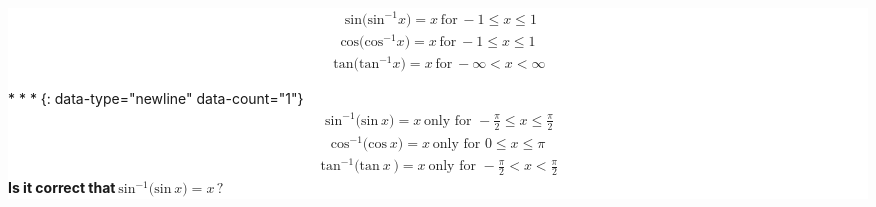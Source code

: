 <math xmlns="http://www.w3.org/1998/Math/MathML" display="block"> <mrow> <mtable columnalign="left"> <mtr columnalign="left"> <mtd columnalign="left"> <mrow> <mtext> </mtext><mtext> </mtext><mi>sin</mi><mo stretchy="false">(</mo><msup> <mrow> <mi>sin</mi> </mrow> <mrow> <mo>−</mo><mn>1</mn> </mrow> </msup> <mi>x</mi><mo stretchy="false">)</mo><mo>=</mo><mi>x</mi><mtext> </mtext><mtext>for</mtext><mtext> </mtext><mo>−</mo><mn>1</mn><mo>≤</mo><mi>x</mi><mo>≤</mo><mn>1</mn> </mrow> </mtd> </mtr> <mtr columnalign="left"> <mtd columnalign="left"> <mrow> <mi>cos</mi><mo stretchy="false">(</mo><msup> <mrow> <mi>cos</mi> </mrow> <mrow> <mo>−</mo><mn>1</mn> </mrow> </msup> <mi>x</mi><mo stretchy="false">)</mo><mo>=</mo><mi>x</mi><mtext> </mtext><mtext>for</mtext><mtext> </mtext><mo>−</mo><mn>1</mn><mo>≤</mo><mi>x</mi><mo>≤</mo><mn>1</mn> </mrow> </mtd> </mtr> <mtr columnalign="left"> <mtd columnalign="left"> <mrow> <mtext> </mtext><mi>tan</mi><mo stretchy="false">(</mo><msup> <mrow> <mi>tan</mi> </mrow> <mrow> <mo>−</mo><mn>1</mn> </mrow> </msup> <mi>x</mi><mo stretchy="false">)</mo><mo>=</mo><mi>x</mi><mtext> </mtext><mtext>for</mtext><mtext> </mtext><mo>−</mo><mi>∞</mi><mo>&lt;</mo><mi>x</mi><mo>&lt;</mo><mi>∞</mi> </mrow> </mtd> </mtr> </mtable> </mrow> </math>
</div>
* * *
{: data-type="newline" data-count="1"}

<div data-type="equation" class="unnumbered" data-label="">
<math xmlns="http://www.w3.org/1998/Math/MathML" display="block"> <mrow> <mtable columnalign="left"> <mtr columnalign="left"> <mtd columnalign="left"> <mrow> <mtext> </mtext><msup> <mrow> <mi>sin</mi> </mrow> <mrow> <mo>−</mo><mn>1</mn> </mrow> </msup> <mo stretchy="false">(</mo><mi>sin</mi><mtext> </mtext><mi>x</mi><mo stretchy="false">)</mo><mo>=</mo><mi>x</mi><mtext> </mtext><mtext>only for </mtext><mo>−</mo><mfrac> <mi>π</mi> <mn>2</mn> </mfrac> <mo>≤</mo><mi>x</mi><mo>≤</mo><mfrac> <mi>π</mi> <mn>2</mn> </mfrac> </mrow> </mtd> </mtr> <mtr columnalign="left"> <mtd columnalign="left"> <mrow> <msup> <mrow> <mi>cos</mi> </mrow> <mrow> <mo>−</mo><mn>1</mn> </mrow> </msup> <mo stretchy="false">(</mo><mi>cos</mi><mtext> </mtext><mi>x</mi><mo stretchy="false">)</mo><mo>=</mo><mi>x</mi><mtext> </mtext><mtext>only for </mtext><mn>0</mn><mo>≤</mo><mi>x</mi><mo>≤</mo><mi>π</mi> </mrow> </mtd> </mtr> <mtr columnalign="left"> <mtd columnalign="left"> <mrow> <mtext> </mtext><msup> <mrow> <mi>tan</mi> </mrow> <mrow> <mo>−</mo><mn>1</mn> </mrow> </msup> <mo stretchy="false">(</mo><mi>tan</mi><mtext> </mtext><mi>x</mi><mtext> </mtext><mo stretchy="false">)</mo><mo>=</mo><mi>x</mi><mtext> </mtext><mtext>only for </mtext><mo>−</mo><mfrac> <mi>π</mi> <mn>2</mn> </mfrac> <mo>&lt;</mo><mi>x</mi><mo>&lt;</mo><mfrac> <mi>π</mi> <mn>2</mn> </mfrac> </mrow> </mtd> </mtr> </mtable> </mrow> </math>
</div>
</div>

<div data-type="note" data-has-label="true" class="precalculus qa" data-label="Q&amp;A" markdown="1">
<strong>Is it correct that<math xmlns="http://www.w3.org/1998/Math/MathML">
 <mrow>
  <mtext> </mtext><msup>
   <mrow>
    <mi>sin</mi>
   </mrow>
   <mrow>
    <mo>−</mo><mn>1</mn>
   </mrow>
  </msup>
  <mo stretchy="false">(</mo><mi>sin</mi><mtext> </mtext><mi>x</mi><mo stretchy="false">)</mo><mo>=</mo><mi>x</mi><mo>?</mo>
 </mrow>
</math> </strong>
